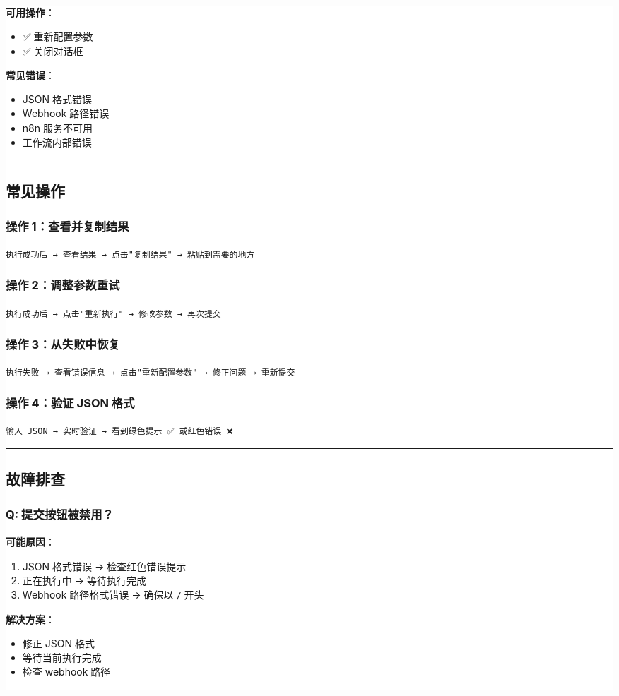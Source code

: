 **可用操作**：
- ✅ 重新配置参数
- ✅ 关闭对话框

**常见错误**：
- JSON 格式错误
- Webhook 路径错误
- n8n 服务不可用
- 工作流内部错误

---

## 常见操作

### 操作 1：查看并复制结果

```
执行成功后 → 查看结果 → 点击"复制结果" → 粘贴到需要的地方
```

### 操作 2：调整参数重试

```
执行成功后 → 点击"重新执行" → 修改参数 → 再次提交
```

### 操作 3：从失败中恢复

```
执行失败 → 查看错误信息 → 点击"重新配置参数" → 修正问题 → 重新提交
```

### 操作 4：验证 JSON 格式

```
输入 JSON → 实时验证 → 看到绿色提示 ✅ 或红色错误 ❌
```

---

## 故障排查

### Q: 提交按钮被禁用？

**可能原因**：
1. JSON 格式错误 → 检查红色错误提示
2. 正在执行中 → 等待执行完成
3. Webhook 路径格式错误 → 确保以 `/` 开头

**解决方案**：
- 修正 JSON 格式
- 等待当前执行完成
- 检查 webhook 路径

---